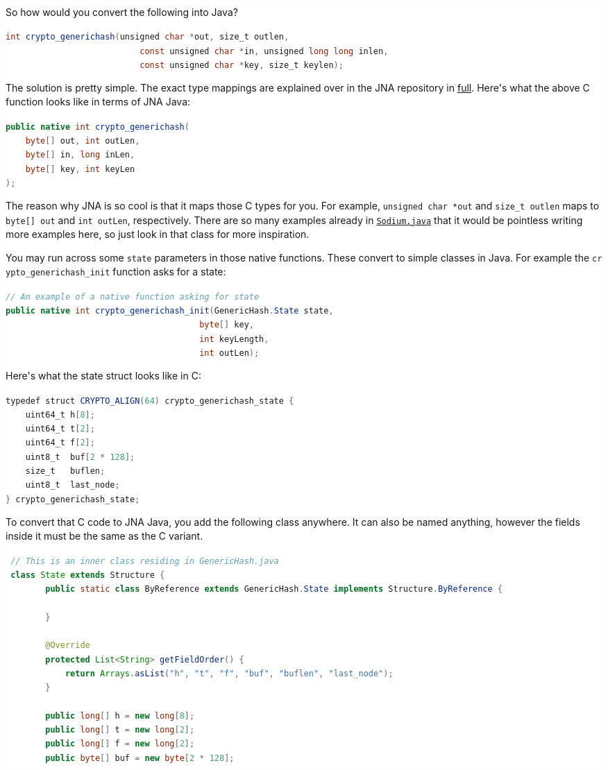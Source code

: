 So how would you convert the following into Java?

```java
int crypto_generichash(unsigned char *out, size_t outlen,
                           const unsigned char *in, unsigned long long inlen,
                           const unsigned char *key, size_t keylen);
```

The solution is pretty simple. The exact type mappings are explained over in the JNA repository in [full](https://github.com/java-native-access/jna/blob/master/www/Mappings.md). Here's what the above C function looks like in terms of JNA Java:

```java
public native int crypto_generichash(
    byte[] out, int outLen,
    byte[] in, long inLen,
    byte[] key, int keyLen
);
```

The reason why JNA is so cool is that it maps those C types for you. For example, `unsigned char *out` and `size_t outlen` maps to `byte[] out` and `int outLen`, respectively. There are so many examples already in [`Sodium.java`](https://github.com/terl/lazysodium-java/blob/master/src/main/java/com/goterl/lazycode/lazysodium/Sodium.java) that it would be pointless writing more examples here, so just look in that class for more inspiration.

You may run across some `state` parameters in those native functions. These convert to simple classes in Java. For example the  `crypto_generichash_init` function asks for a state:

```java
// An example of a native function asking for state
public native int crypto_generichash_init(GenericHash.State state,
                                       byte[] key,
                                       int keyLength,
                                       int outLen);
```

Here's what the state struct looks like in C:

```java
typedef struct CRYPTO_ALIGN(64) crypto_generichash_state {
    uint64_t h[8];
    uint64_t t[2];
    uint64_t f[2];
    uint8_t  buf[2 * 128];
    size_t   buflen;
    uint8_t  last_node;
} crypto_generichash_state;
```

To convert that C code to JNA Java, you add the following class anywhere. It can also be named anything, however the fields inside it must be the same as the C variant.

```java
 // This is an inner class residing in GenericHash.java
 class State extends Structure {
        public static class ByReference extends GenericHash.State implements Structure.ByReference {

        }

        @Override
        protected List<String> getFieldOrder() {
            return Arrays.asList("h", "t", "f", "buf", "buflen", "last_node");
        }

        public long[] h = new long[8];
        public long[] t = new long[2];
        public long[] f = new long[2];
        public byte[] buf = new byte[2 * 128];
```